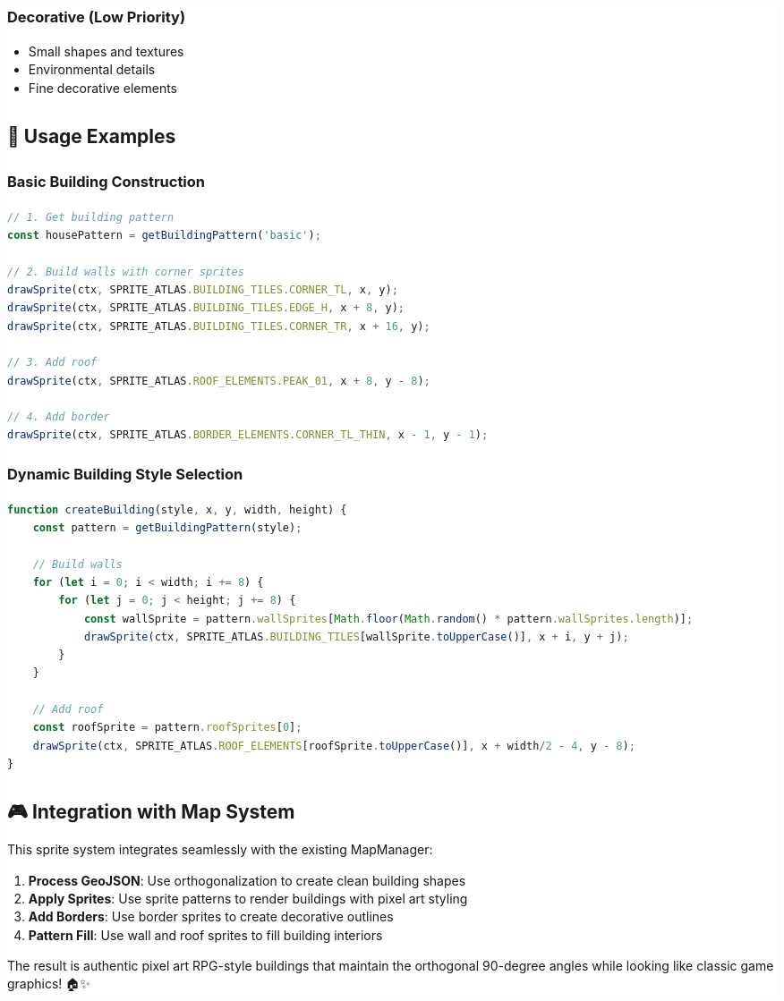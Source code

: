 ### Decorative (Low Priority)
- Small shapes and textures
- Environmental details
- Fine decorative elements

## 🚀 Usage Examples

### Basic Building Construction
```javascript
// 1. Get building pattern
const housePattern = getBuildingPattern('basic');

// 2. Build walls with corner sprites
drawSprite(ctx, SPRITE_ATLAS.BUILDING_TILES.CORNER_TL, x, y);
drawSprite(ctx, SPRITE_ATLAS.BUILDING_TILES.EDGE_H, x + 8, y);
drawSprite(ctx, SPRITE_ATLAS.BUILDING_TILES.CORNER_TR, x + 16, y);

// 3. Add roof
drawSprite(ctx, SPRITE_ATLAS.ROOF_ELEMENTS.PEAK_01, x + 8, y - 8);

// 4. Add border
drawSprite(ctx, SPRITE_ATLAS.BORDER_ELEMENTS.CORNER_TL_THIN, x - 1, y - 1);
```

### Dynamic Building Style Selection
```javascript
function createBuilding(style, x, y, width, height) {
    const pattern = getBuildingPattern(style);
    
    // Build walls
    for (let i = 0; i < width; i += 8) {
        for (let j = 0; j < height; j += 8) {
            const wallSprite = pattern.wallSprites[Math.floor(Math.random() * pattern.wallSprites.length)];
            drawSprite(ctx, SPRITE_ATLAS.BUILDING_TILES[wallSprite.toUpperCase()], x + i, y + j);
        }
    }
    
    // Add roof
    const roofSprite = pattern.roofSprites[0];
    drawSprite(ctx, SPRITE_ATLAS.ROOF_ELEMENTS[roofSprite.toUpperCase()], x + width/2 - 4, y - 8);
}
```

## 🎮 Integration with Map System

This sprite system integrates seamlessly with the existing MapManager:

1. **Process GeoJSON**: Use orthogonalization to create clean building shapes
2. **Apply Sprites**: Use sprite patterns to render buildings with pixel art styling
3. **Add Borders**: Use border sprites to create decorative outlines
4. **Pattern Fill**: Use wall and roof sprites to fill building interiors

The result is authentic pixel art RPG-style buildings that maintain the orthogonal 90-degree angles while looking like classic game graphics! 🏠✨
